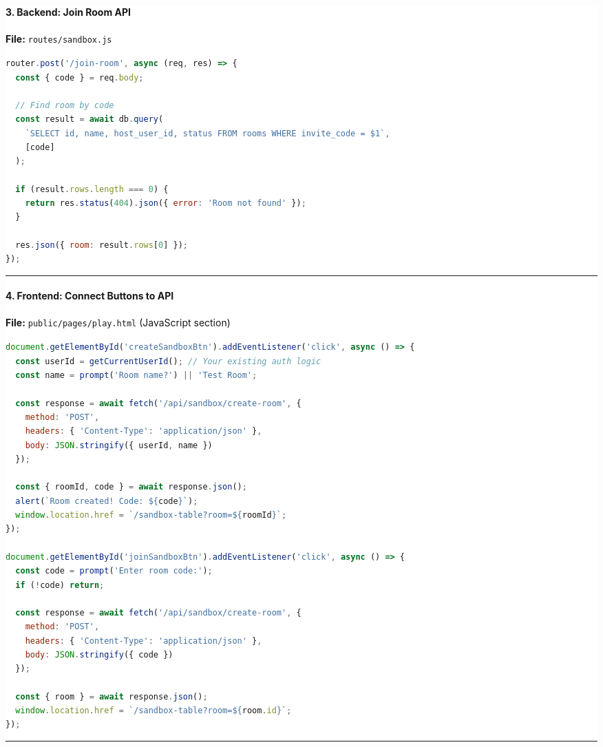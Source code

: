 
#### 3. Backend: Join Room API
**File:** `routes/sandbox.js`

```javascript
router.post('/join-room', async (req, res) => {
  const { code } = req.body;
  
  // Find room by code
  const result = await db.query(
    `SELECT id, name, host_user_id, status FROM rooms WHERE invite_code = $1`,
    [code]
  );
  
  if (result.rows.length === 0) {
    return res.status(404).json({ error: 'Room not found' });
  }
  
  res.json({ room: result.rows[0] });
});
```

---

#### 4. Frontend: Connect Buttons to API
**File:** `public/pages/play.html` (JavaScript section)

```javascript
document.getElementById('createSandboxBtn').addEventListener('click', async () => {
  const userId = getCurrentUserId(); // Your existing auth logic
  const name = prompt('Room name?') || 'Test Room';
  
  const response = await fetch('/api/sandbox/create-room', {
    method: 'POST',
    headers: { 'Content-Type': 'application/json' },
    body: JSON.stringify({ userId, name })
  });
  
  const { roomId, code } = await response.json();
  alert(`Room created! Code: ${code}`);
  window.location.href = `/sandbox-table?room=${roomId}`;
});

document.getElementById('joinSandboxBtn').addEventListener('click', async () => {
  const code = prompt('Enter room code:');
  if (!code) return;
  
  const response = await fetch('/api/sandbox/create-room', {
    method: 'POST',
    headers: { 'Content-Type': 'application/json' },
    body: JSON.stringify({ code })
  });
  
  const { room } = await response.json();
  window.location.href = `/sandbox-table?room=${room.id}`;
});
```

---